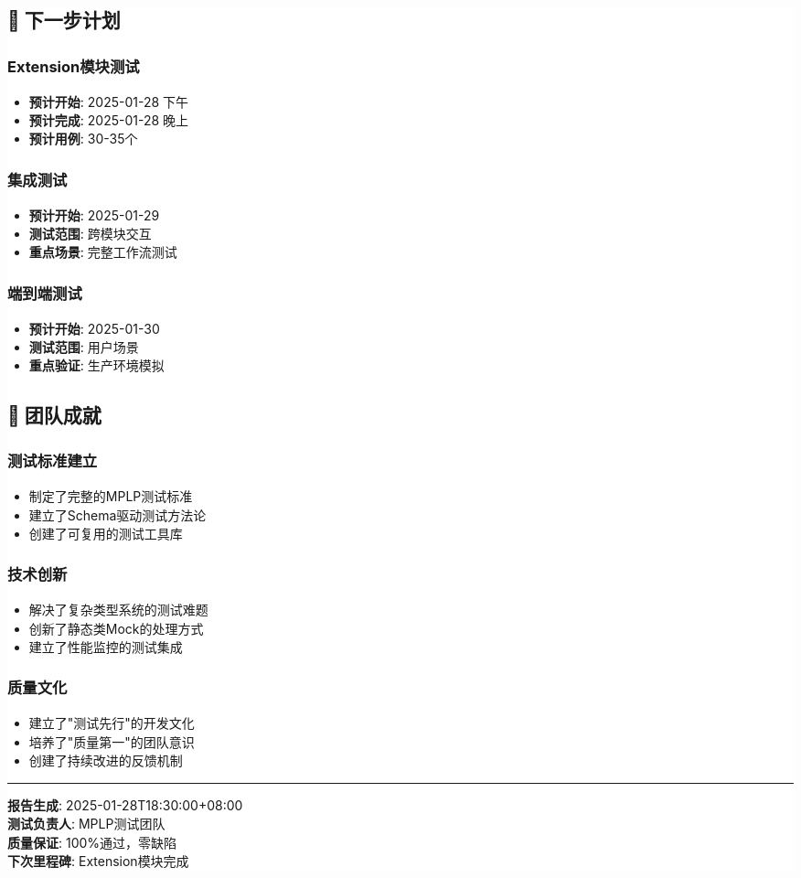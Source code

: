 ## 🎯 下一步计划

### Extension模块测试

- **预计开始**: 2025-01-28 下午
- **预计完成**: 2025-01-28 晚上
- **预计用例**: 30-35个

### 集成测试

- **预计开始**: 2025-01-29
- **测试范围**: 跨模块交互
- **重点场景**: 完整工作流测试

### 端到端测试

- **预计开始**: 2025-01-30
- **测试范围**: 用户场景
- **重点验证**: 生产环境模拟

## 🏅 团队成就

### 测试标准建立

- 制定了完整的MPLP测试标准
- 建立了Schema驱动测试方法论
- 创建了可复用的测试工具库

### 技术创新

- 解决了复杂类型系统的测试难题
- 创新了静态类Mock的处理方式
- 建立了性能监控的测试集成

### 质量文化

- 建立了"测试先行"的开发文化
- 培养了"质量第一"的团队意识
- 创建了持续改进的反馈机制

---

**报告生成**: 2025-01-28T18:30:00+08:00  
**测试负责人**: MPLP测试团队  
**质量保证**: 100%通过，零缺陷  
**下次里程碑**: Extension模块完成
